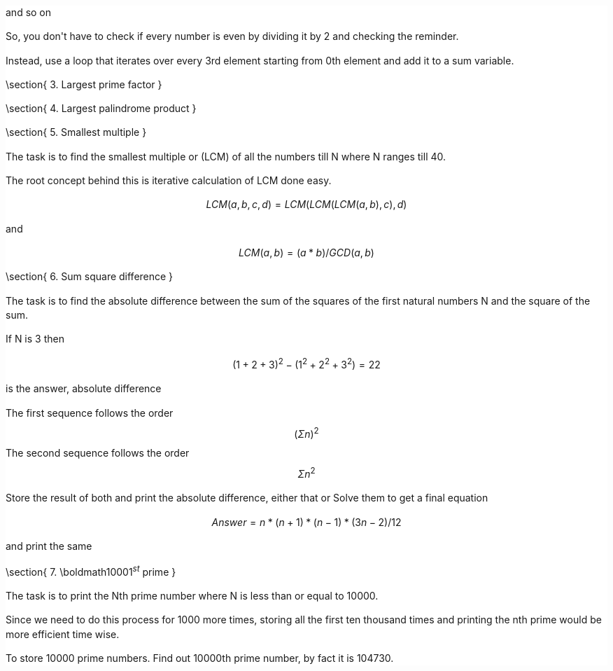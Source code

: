 and so on

So, you don't have to check if every number is even by dividing it by 2 and checking the reminder.
 
Instead, use a loop that iterates over every 3rd element starting from 0th element and add it to a sum variable.


\section{ 3. Largest prime factor }




\section{ 4. Largest palindrome product }




\section{ 5. Smallest multiple }

The task is to find the smallest multiple or (LCM) of all the numbers till N where N ranges till 40.

The root concept behind this is iterative calculation of LCM done easy.

$$LCM (a, b, c, d) = LCM (LCM (LCM (a, b), c), d)$$

and

$$LCM (a, b) = (a*b)/GCD (a, b)$$


\section{ 6. Sum square difference }

The task is to find the absolute difference between the sum of the squares of the first natural numbers N and the square of the sum.

If N is 3 then 

$$(1+2+3)^2 - (1^2 + 2^2 + 3^2) = 22$$

is the answer, absolute difference

The first sequence follows the order
$$(\Sigma n)^2$$
The second sequence follows the order
$$\Sigma n^2$$

Store the result of both and print the absolute difference, either that or
Solve them to get a final equation

$$Answer = n*(n+1)*(n-1)*(3n-2)/12$$

and print the same



\section{ 7. \boldmath$10001^{st}$ prime }

The task is to print the Nth prime number where N is less than or equal to 10000.

Since we need to do this process for 1000 more times, storing all the first ten thousand times and printing the nth prime would be more efficient time wise.

To store 10000 prime numbers. Find out 10000th prime number, by fact it is 104730.

